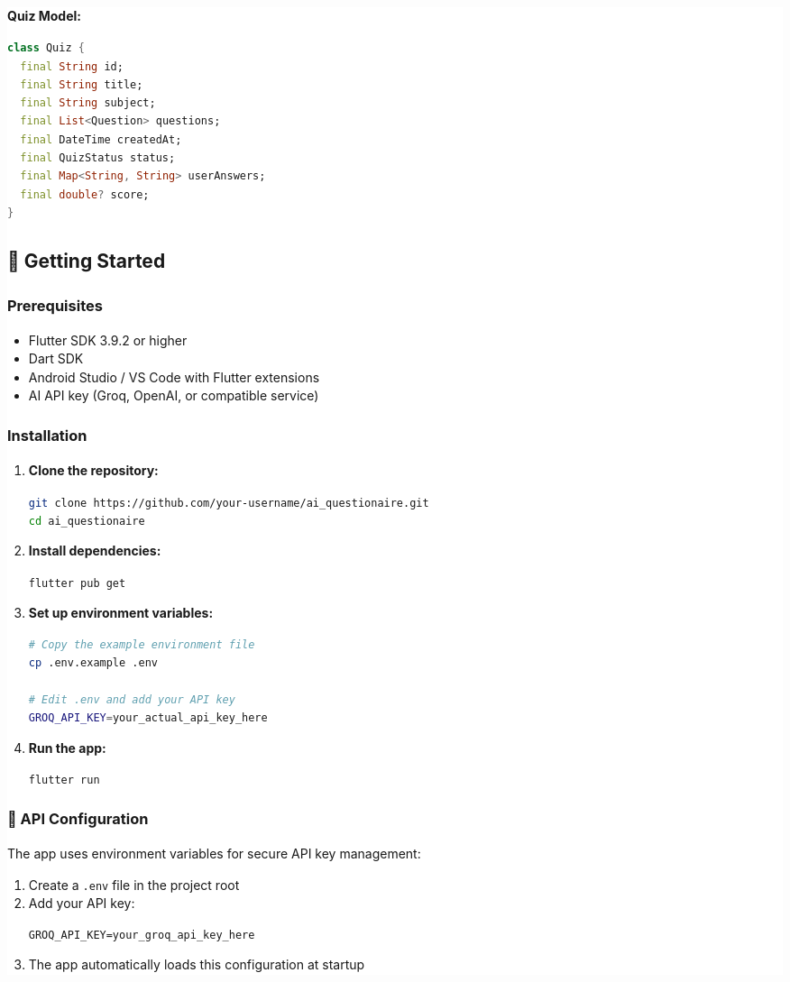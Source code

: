 **Quiz Model:**
```dart
class Quiz {
  final String id;
  final String title;
  final String subject;
  final List<Question> questions;
  final DateTime createdAt;
  final QuizStatus status;
  final Map<String, String> userAnswers;
  final double? score;
}
```

## 🚀 Getting Started

### Prerequisites
- Flutter SDK 3.9.2 or higher
- Dart SDK
- Android Studio / VS Code with Flutter extensions
- AI API key (Groq, OpenAI, or compatible service)

### Installation

1. **Clone the repository:**
   ```bash
   git clone https://github.com/your-username/ai_questionaire.git
   cd ai_questionaire
   ```

2. **Install dependencies:**
   ```bash
   flutter pub get
   ```

3. **Set up environment variables:**
   ```bash
   # Copy the example environment file
   cp .env.example .env
   
   # Edit .env and add your API key
   GROQ_API_KEY=your_actual_api_key_here
   ```

4. **Run the app:**
   ```bash
   flutter run
   ```

### 🔑 API Configuration

The app uses environment variables for secure API key management:

1. Create a `.env` file in the project root
2. Add your API key:
   ```
   GROQ_API_KEY=your_groq_api_key_here
   ```
3. The app automatically loads this configuration at startup
